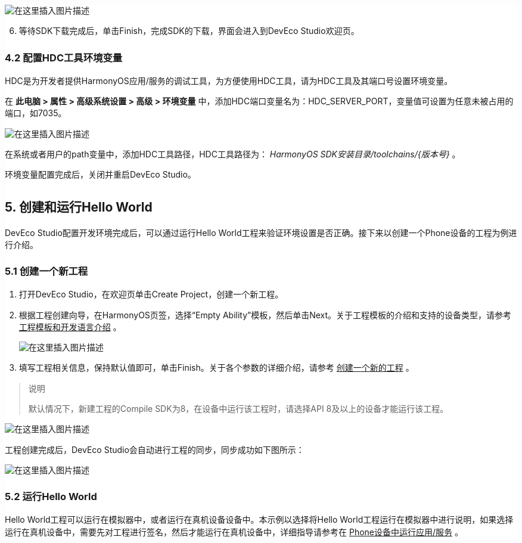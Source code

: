 ![在这里插入图片描述](https://i-blog.csdnimg.cn/direct/3b5b0cad821644c0ba72a66501d1406b.png#pic_center)
  
6. 等待SDK下载完成后，单击Finish，完成SDK的下载，界面会进入到DevEco Studio欢迎页。

### 4.2 配置HDC工具环境变量

HDC是为开发者提供HarmonyOS应用/服务的调试工具，为方便使用HDC工具，请为HDC工具及其端口号设置环境变量。

在
**此电脑 > 属性 > 高级系统设置 > 高级 > 环境变量**
中，添加HDC端口变量名为：HDC\_SERVER\_PORT，变量值可设置为任意未被占用的端口，如7035。

![在这里插入图片描述](https://i-blog.csdnimg.cn/direct/103ab83decb94a97ae1a7076095770d6.png#pic_center)

在系统或者用户的path变量中，添加HDC工具路径，HDC工具路径为：
*HarmonyOS SDK安装目录/toolchains/{版本号}*
。
  
环境变量配置完成后，关闭并重启DevEco Studio。

## 5. 创建和运行Hello World

DevEco Studio配置开发环境完成后，可以通过运行Hello World工程来验证环境设置是否正确。接下来以创建一个Phone设备的工程为例进行介绍。

### 5.1 创建一个新工程

1. 打开DevEco Studio，在欢迎页单击Create Project，创建一个新工程。
2. 根据工程创建向导，在HarmonyOS页签，选择“Empty Ability”模板，然后单击Next。关于工程模板的介绍和支持的设备类型，请参考
   [工程模板和开发语言介绍](https://developer.harmonyos.com/cn/docs/documentation/doc-guides/device_template-0000001053702407)
   。
     
   ![在这里插入图片描述](https://i-blog.csdnimg.cn/direct/9254a9403b5043fbba9aeae2cae86f0b.png#pic_center)
3. 填写工程相关信息，保持默认值即可，单击Finish。关于各个参数的详细介绍，请参考
   [创建一个新的工程](https://developer.harmonyos.com/cn/docs/documentation/doc-guides/create_new_project-0000001053342414)
   。

> 说明
>   
> 默认情况下，新建工程的Compile SDK为8，在设备中运行该工程时，请选择API 8及以上的设备才能运行该工程。

![在这里插入图片描述](https://i-blog.csdnimg.cn/direct/7f528423fcd549a3b8678c6514178e5f.png#pic_center)
  
工程创建完成后，DevEco Studio会自动进行工程的同步，同步成功如下图所示：

![在这里插入图片描述](https://i-blog.csdnimg.cn/direct/55d699d72adb41d3b5eae226666322b1.png#pic_center)

### 5.2 运行Hello World

Hello World工程可以运行在模拟器中，或者运行在真机设备设备中。本示例以选择将Hello World工程运行在模拟器中进行说明，如果选择运行在真机设备中，需要先对工程进行签名，然后才能运行在真机设备中，详细指导请参考在
[Phone设备中运行应用/服务](https://developer.harmonyos.com/cn/docs/documentation/doc-guides/run_phone_tablat-0000001064774652)
。
